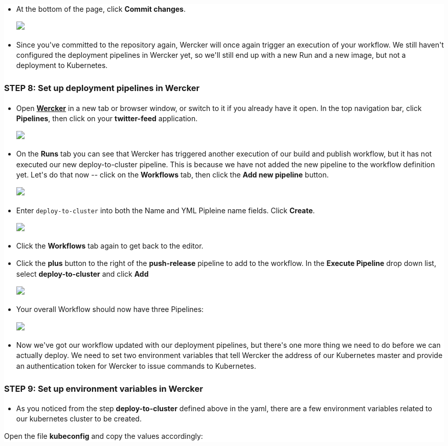 - At the bottom of the page, click **Commit changes**.

  ![](images/100/29.png)

- Since you've committed to the repository again, Wercker will once again trigger an execution of your workflow. We still haven't configured the deployment pipelines in Wercker yet, so we'll still end up with a new Run and a new image, but not a deployment to Kubernetes.

### **STEP 8**: Set up deployment pipelines in Wercker

- Open **[Wercker](https://app.wercker.com)** in a new tab or browser window, or switch to it if you already have it open. In the top navigation bar, click **Pipelines**, then click on your **twitter-feed** application.

  ![](images/200/30.png)

- On the **Runs** tab you can see that Wercker has triggered another execution of our build and publish workflow, but it has not executed our new deploy-to-cluster pipeline. This is because we have not added the new pipeline to the workflow definition yet. Let's do that now -- click on the **Workflows** tab, then click the **Add new pipeline** button.

  ![](images/200/31.png)

- Enter `deploy-to-cluster` into both the Name and YML Pipleine name fields. Click **Create**.

  ![](images/200/32.png)

- Click the **Workflows** tab again to get back to the editor.

- Click the **plus** button to the right of the **push-release** pipeline to add to the workflow. In the **Execute Pipeline** drop down list, select **deploy-to-cluster** and click **Add**

  ![](images/200/33.png)

- Your overall Workflow should now have three Pipelines:

  ![](images/200/34.png)

- Now we've got our workflow updated with our deployment pipelines, but there's one more thing we need to do before we can actually deploy. We need to set two environment variables that tell Wercker the address of our Kubernetes master and provide an authentication token for Wercker to issue commands to Kubernetes.

### **STEP 9**: Set up environment variables in Wercker

- As you noticed from the step **deploy-to-cluster** defined above in the yaml, there are a few environment variables related to our kubernetes cluster to be created.

Open the file **kubeconfig** and copy the values accordingly:

